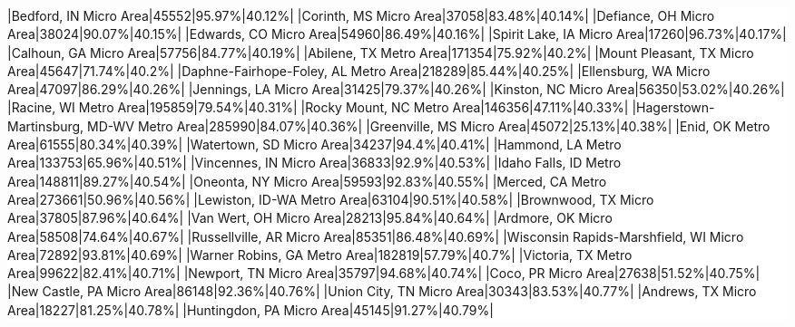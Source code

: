 |Bedford, IN Micro Area|45552|95.97%|40.12%|
|Corinth, MS Micro Area|37058|83.48%|40.14%|
|Defiance, OH Micro Area|38024|90.07%|40.15%|
|Edwards, CO Micro Area|54960|86.49%|40.16%|
|Spirit Lake, IA Micro Area|17260|96.73%|40.17%|
|Calhoun, GA Micro Area|57756|84.77%|40.19%|
|Abilene, TX Metro Area|171354|75.92%|40.2%|
|Mount Pleasant, TX Micro Area|45647|71.74%|40.2%|
|Daphne-Fairhope-Foley, AL Metro Area|218289|85.44%|40.25%|
|Ellensburg, WA Micro Area|47097|86.29%|40.26%|
|Jennings, LA Micro Area|31425|79.37%|40.26%|
|Kinston, NC Micro Area|56350|53.02%|40.26%|
|Racine, WI Metro Area|195859|79.54%|40.31%|
|Rocky Mount, NC Metro Area|146356|47.11%|40.33%|
|Hagerstown-Martinsburg, MD-WV Metro Area|285990|84.07%|40.36%|
|Greenville, MS Micro Area|45072|25.13%|40.38%|
|Enid, OK Metro Area|61555|80.34%|40.39%|
|Watertown, SD Micro Area|34237|94.4%|40.41%|
|Hammond, LA Metro Area|133753|65.96%|40.51%|
|Vincennes, IN Micro Area|36833|92.9%|40.53%|
|Idaho Falls, ID Metro Area|148811|89.27%|40.54%|
|Oneonta, NY Micro Area|59593|92.83%|40.55%|
|Merced, CA Metro Area|273661|50.96%|40.56%|
|Lewiston, ID-WA Metro Area|63104|90.51%|40.58%|
|Brownwood, TX Micro Area|37805|87.96%|40.64%|
|Van Wert, OH Micro Area|28213|95.84%|40.64%|
|Ardmore, OK Micro Area|58508|74.64%|40.67%|
|Russellville, AR Micro Area|85351|86.48%|40.69%|
|Wisconsin Rapids-Marshfield, WI Micro Area|72892|93.81%|40.69%|
|Warner Robins, GA Metro Area|182819|57.79%|40.7%|
|Victoria, TX Metro Area|99622|82.41%|40.71%|
|Newport, TN Micro Area|35797|94.68%|40.74%|
|Coco, PR Micro Area|27638|51.52%|40.75%|
|New Castle, PA Micro Area|86148|92.36%|40.76%|
|Union City, TN Micro Area|30343|83.53%|40.77%|
|Andrews, TX Micro Area|18227|81.25%|40.78%|
|Huntingdon, PA Micro Area|45145|91.27%|40.79%|